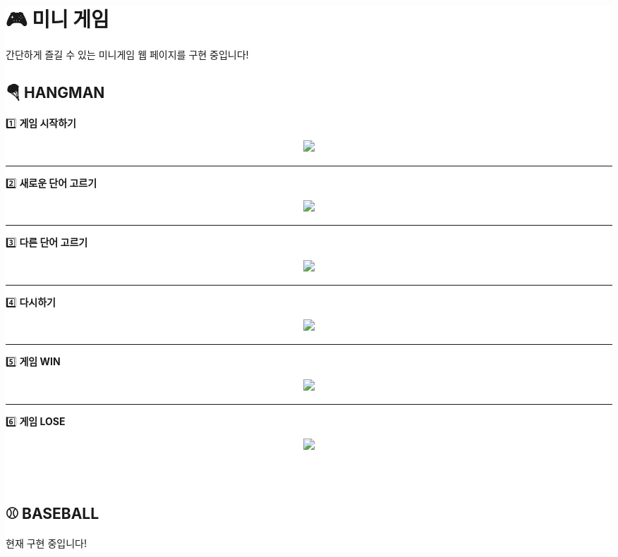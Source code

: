 # 🎮 미니 게임
간단하게 즐길 수 있는 미니게임 웹 페이지를 구현 중입니다!
<br>

## 🪂 HANGMAN
1️⃣ **게임 시작하기**
<div align = "center">
<img width="70%" src="https://github.com/klettermi/game-backend/assets/95194606/7d81ea60-1c20-4447-a05e-1acbf32af3fc"/>
</div>

---

2️⃣ **새로운 단어 고르기**
<div align = "center">
<img width="70%" src="https://github.com/klettermi/game-backend/assets/95194606/79479400-e179-4f41-a0ee-dca029f0fd01"/>
</div> 

---

3️⃣ **다른 단어 고르기**
<div align = "center">
<img width="70%" src="https://github.com/klettermi/game-backend/assets/95194606/c7c45538-89c2-4767-8143-b435792a68f4"/>
</div> 

---

4️⃣ **다시하기**
<div align = "center">
<img width="70%" src="https://github.com/klettermi/game-backend/assets/95194606/46c1e99a-e7e5-4c5d-bf3b-abcbf4f49e0c"/>
</div> 

---

5️⃣ **게임 WIN**
<div align = "center">
<img width="70%" src="https://github.com/klettermi/game-backend/assets/95194606/5268d166-0f59-4b52-9b66-e5b90f935997"/>
</div> 

---

6️⃣ **게임 LOSE**
<div align = "center">
<img width="70%" src="https://github.com/klettermi/game-backend/assets/95194606/328524f4-666b-46dc-a5e3-269fe10e727c"/>
</div> 

<br>
<br>

## ⚾ BASEBALL
현재 구현 중입니다!
